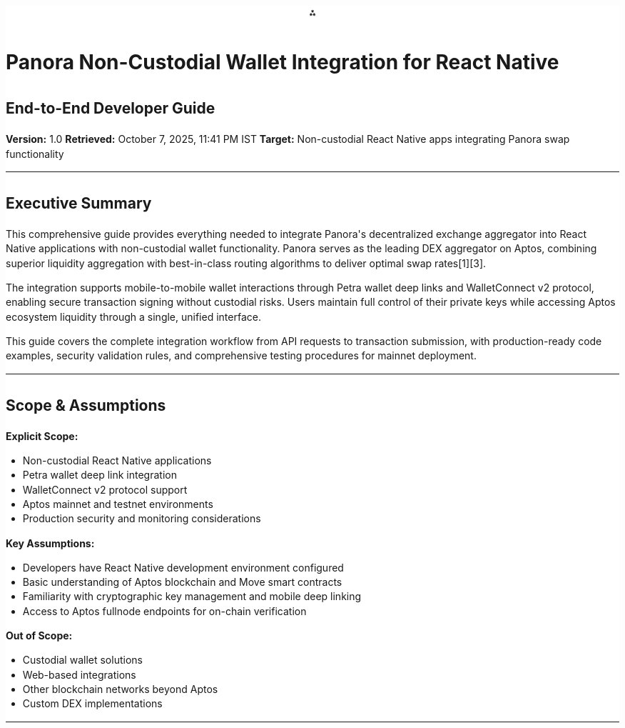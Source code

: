 <div align="center">⁂</div>

# Panora Non-Custodial Wallet Integration for React Native

## End-to-End Developer Guide

**Version:** 1.0
**Retrieved:** October 7, 2025, 11:41 PM IST
**Target:** Non-custodial React Native apps integrating Panora swap functionality

---

## Executive Summary

This comprehensive guide provides everything needed to integrate Panora's decentralized exchange aggregator into React Native applications with non-custodial wallet functionality. Panora serves as the leading DEX aggregator on Aptos, combining superior liquidity aggregation with best-in-class routing algorithms to deliver optimal swap rates[1][3].

The integration supports mobile-to-mobile wallet interactions through Petra wallet deep links and WalletConnect v2 protocol, enabling secure transaction signing without custodial risks. Users maintain full control of their private keys while accessing Aptos ecosystem liquidity through a single, unified interface.

This guide covers the complete integration workflow from API requests to transaction submission, with production-ready code examples, security validation rules, and comprehensive testing procedures for mainnet deployment.

---

## Scope & Assumptions

**Explicit Scope:**

- Non-custodial React Native applications
- Petra wallet deep link integration
- WalletConnect v2 protocol support
- Aptos mainnet and testnet environments
- Production security and monitoring considerations

**Key Assumptions:**

- Developers have React Native development environment configured
- Basic understanding of Aptos blockchain and Move smart contracts
- Familiarity with cryptographic key management and mobile deep linking
- Access to Aptos fullnode endpoints for on-chain verification

**Out of Scope:**

- Custodial wallet solutions
- Web-based integrations
- Other blockchain networks beyond Aptos
- Custom DEX implementations

---

[^1]: https://docs.panora.exchange/developer/swap/api
[^2]: https://petra.app/docs/mobile-deeplinks
[^3]: https://aptosfoundation.org/currents/panora-exchange-introducing-automated-swaps
[^4]: https://aptos.dev/build/apis/fullnode-rest-api
[^5]: https://github.com/nacerbeyabdenour/react-native-wallet-connect
[^6]: https://stackoverflow.com/questions/75159332/what-is-different-between-aptos-devnet-and-testnet
[^7]: https://aptos.xangle.io/content/intelligence/689c4166fb2f18c7e70ad1af
[^8]: https://docs.panora.exchange/developer/token-list
[^9]: https://docs.panora.exchange/developer/token-list/how-to-add-your-token-to-the-panora-token-list
[^10]: https://docs.panora.exchange/developer/token-prices
[^11]: https://github.com/PanoraExchange/Aptos-Tokens
[^12]: https://explorer.aptoslabs.com/txn/0xe4e0bbf2dfbb37775bd070d87b09c6db04211b8743d80d8299effb4ea724c6e2
[^13]: https://www.reddit.com/r/Aptos/comments/1mp07tb/for_the_first_time_traders_on_aptos_get_automated/
[^14]: https://explorer.aptoslabs.com/account/0x4ebd93dae365dc0edad65a96a1ac4ed4d942790bbc8fbecae712a68136758632
[^15]: https://aptosfoundation.org/ecosystem/projects/defi
[^16]: https://nft.reservoir.tools/docs/what-is-the-router-contract
[^17]: https://aptosfoundation.org/ecosystem/projects
[^18]: https://panora.exchange
[^19]: https://x.com/PanoraExchange/status/1975200959950454803
[^20]: https://www.youtube.com/watch?v=YYkgTJXrvYw
[^21]: https://aptos.dev/build/sdks/wallet-adapter/dapp
[^22]: https://iamharsh.hashnode.dev/walletconnect-v2-reactnative-expo
[^23]: https://www.youtube.com/watch?v=dyNJcL5jIDw
[^24]: https://stackoverflow.com/questions/79562030/support-for-petra-wallet-in-reactnative
[^25]: https://blog.thirdweb.com/changelog/walletconnect-and-coinbase-wallet-support-in-react-native/
[^26]: https://docs.panora.exchange/developer/swap-aggregator-api-and-sdk/aggregator-api/examples
[^27]: https://docs.privy.io/recipes/react-native/deeplinking-wallets
[^28]: https://www.linkedin.com/posts/naderdabit_the-new-react-native-walletconnect-sdk-v2-activity-7097954192648015872-TPG8
[^29]: https://docs.panora.exchange/developer/swap-api-and-sdk/swap-api/examples
[^30]: https://petra.app/docs/connect-to-petra
[^31]: https://www.npmjs.com/package/@aptos-labs/wallet-adapter-react
[^32]: https://docs.panora.exchange
[^33]: https://github.com/aptos-labs/petra-wallet/issues/36
[^34]: https://github.com/aptos-labs/aptos-wallet-adapter
[^35]: https://panora.se.siteindices.com
[^36]: https://engineering.razorpay.com/deep-linking-with-our-react-native-app-9cbee7fdcbd7
[^37]: https://www.npmjs.com/package/@aptos-labs/wallet-adapter-react/v/3.4.2
[^38]: https://www.hcipom.gov.in/docs/16608938591651496248_4041_11.pdf
[^39]: https://www.diadata.org/web3-builder-hub/testnets/aptos-testnets/
[^40]: https://github.com/aptos-labs/aptos-rust-sdk
[^41]: https://secureframe.com/blog/security-audit-checklist
[^42]: https://web3auth.io/docs/connect-blockchain/other/aptos
[^43]: https://www.quicknode.com/docs/aptos/v1-transactions-simulate
[^44]: https://docs.paloaltonetworks.com/panorama/11-1/panorama-admin/administer-panorama/manage-panorama-and-firewall-configuration-backups/perform-a-config-audit
[^45]: https://docs.movementnetwork.xyz/devs/networkEndpoints
[^46]: https://aptos.dev/build/apis
[^47]: https://docs.paloaltonetworks.com/pan-os/10-1/pan-os-new-features/management-features/audit-tracking-for-administrator-activity
[^48]: https://aptos.dev/network/faucet
[^49]: https://www.quicknode.com/docs/aptos
[^50]: https://auditboard.com/blog/what-is-security-audit
[^51]: https://docs.layerzero.network/v2/deployments/chains/aptos-testnet
[^52]: https://developer-docs-nextra.vercel.app/en/network/nodes/full-node
[^53]: https://source.whitehatsec.com/help/sentinel/devs/security-audit-report.html
[^54]: https://www.comparenodes.com/library/public-endpoints/aptos/
[^55]: https://api.devnet.aptoslabs.com/v1/spec
[^56]: https://qualysec.com/security-audit-a-comprehensive-guide-for-cybersecurity/
[^57]: https://www.youtube.com/watch?v=IbyYUTBDVXQ
[^58]: http://www.strivertech.com/how-to-integrate-walletconnect-with-react-native/
[^59]: https://www.geeksforgeeks.org/javascript/json-schema/
[^60]: https://www.quicknode.com/docs/aptos/v1
[^61]: https://blog.stoplight.io/using-json-schema-for-custom-api-responses
[^62]: https://aptos.dev/build/apis/fullnode-rest-api-reference
[^63]: https://stackoverflow.com/questions/7341537/tool-to-generate-json-schema-from-json-data
[^64]: https://nodereal.io/blog/en/aptos-know-how-series-episode-2-your-first-move-module-on-aptos-testnet-through-meganode/
[^65]: https://json-schema.org/learn/json-schema-examples
[^66]: https://docs.chainstack.com/docs/aptos-tutorial-publish-a-module-to-save-and-retrieve-a-message-on-aptos
[^67]: https://github.com/reown-com/web-examples
[^68]: https://json-schema.org/learn/miscellaneous-examples
[^69]: https://aptos.dev/build/sdks/wallet-adapter
[^70]: https://www.mongodb.com/resources/languages/json-schema-examples
[^71]: https://blockeden.xyz/api-marketplace/aptos
[^72]: https://docs.paloaltonetworks.com/pan-os/11-1/pan-os-networking-admin/network-packet-broker/configure-routed-layer-3-security-chains
[^73]: https://github.com/aptos-labs/aptos-ts-sdk
[^74]: https://arxiv.org/pdf/1906.03172.pdf
[^75]: https://aptos.dev/build/sdks/ts-sdk
[^76]: https://docs.panora.exchange/developer/swap/iframe
[^77]: https://learn.backpack.exchange/articles/panora-meta-dex-aptos
[^78]: https://aptos.dev/build/sdks/ts-sdk/ts-examples
[^79]: https://docs.panora.exchange/developer/swap/widget
[^80]: https://www.npmjs.com/package/aptos
[^81]: https://pandorafms.com/downloads/PandoraFMS_License.pdf
[^82]: https://codesandbox.io/examples/package/@aptos-labs/ts-sdk
[^83]: https://docs.panora.exchange/developer/swap/sdk
[^84]: https://www.npmjs.com/package/@aptos-connect/react-native-dapp-sdk
[^85]: https://github.com/panoratech/Panora
[^86]: https://www.routerprotocol.com/router-chain-whitepaper.pdf
[^87]: https://github.com/aptos-labs/passkey-react-example
[^88]: https://www.gitguardian.com/github-security-audit
[^89]: https://www.rapidinnovation.io/post/how-to-build-a-dapp-on-aptos-blockchain
[^90]: https://github.com/pandora-analysis/pandora
[^91]: https://wagmi.sh/react/guides/connect-wallet
[^92]: https://github.com/Quillhash/QuillAudit_Reports
[^93]: https://github.com/reown-com/react-native-examples
[^94]: https://github.com/solana-labs/security-audits
[^95]: https://github.com/BlockApex/Audit-Reports
[^96]: https://www.callstack.com/blog/build-modern-web3-dapps-on-ethereum-with-react-native-and-viem
[^97]: https://github.com/darkoid/SecurityAuditReportTemplate
[^98]: https://codesandbox.io/examples/package/@walletconnect/react-native-compat
[^99]: https://github.com/topics/security-auditing
[^100]: https://ppl-ai-code-interpreter-files.s3.amazonaws.com/web/direct-files/6840c5f5f28de0110470b1519a068206/d635d675-227d-4e49-8bca-8f28f1352921/17beafc4.csv
[^101]: https://ppl-ai-code-interpreter-files.s3.amazonaws.com/web/direct-files/6840c5f5f28de0110470b1519a068206/d635d675-227d-4e49-8bca-8f28f1352921/293822a3.csv
[^102]: https://ppl-ai-code-interpreter-files.s3.amazonaws.com/web/direct-files/6840c5f5f28de0110470b1519a068206/d635d675-227d-4e49-8bca-8f28f1352921/11250c2d.csv
[^103]: https://ppl-ai-code-interpreter-files.s3.amazonaws.com/web/direct-files/6840c5f5f28de0110470b1519a068206/8193d098-3c40-43f2-9510-a119be03831d/85bd4fdb.md
[^104]: https://ppl-ai-code-interpreter-files.s3.amazonaws.com/web/direct-files/6840c5f5f28de0110470b1519a068206/5f0be408-684f-42f0-99ad-16417780da81/4f74b24c.md